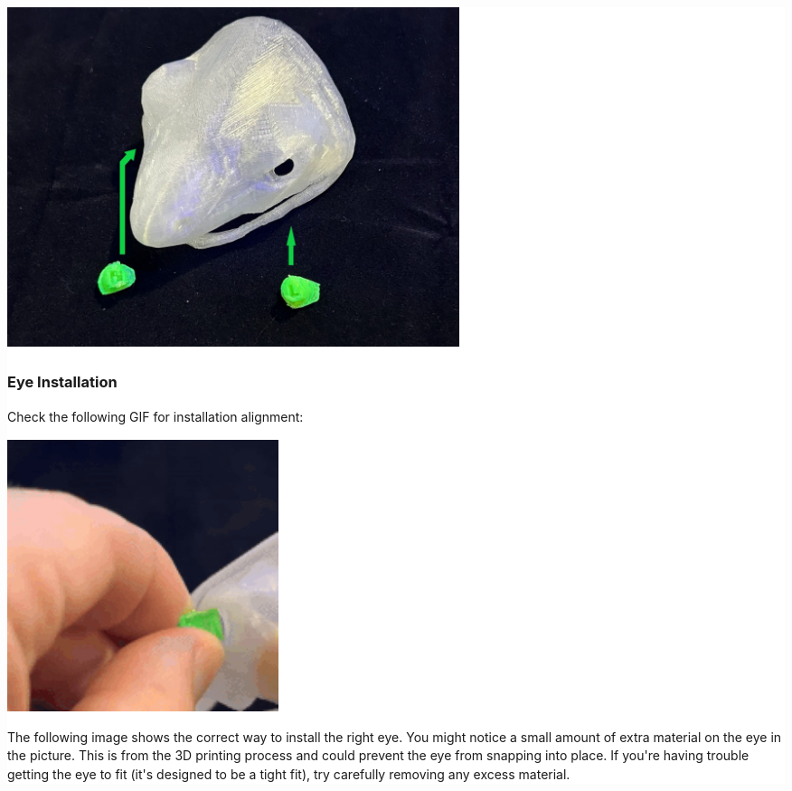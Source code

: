 <img src="/lessons/images/assembly/eyes.jpg" alt="picture of the eyes" width=500>

### Eye Installation

Check the following GIF for installation alignment:

<img src="/lessons/images/assembly/left_eye_install.gif" alt="animated image of left eye installation" width=300>

The following image shows the correct way to install the right eye. You might notice a small amount of extra material on the eye in the picture. This is from the 3D printing process and could prevent the eye from snapping into place. If you're having trouble getting the eye to fit (it's designed to be a tight fit), try carefully removing any excess material.
